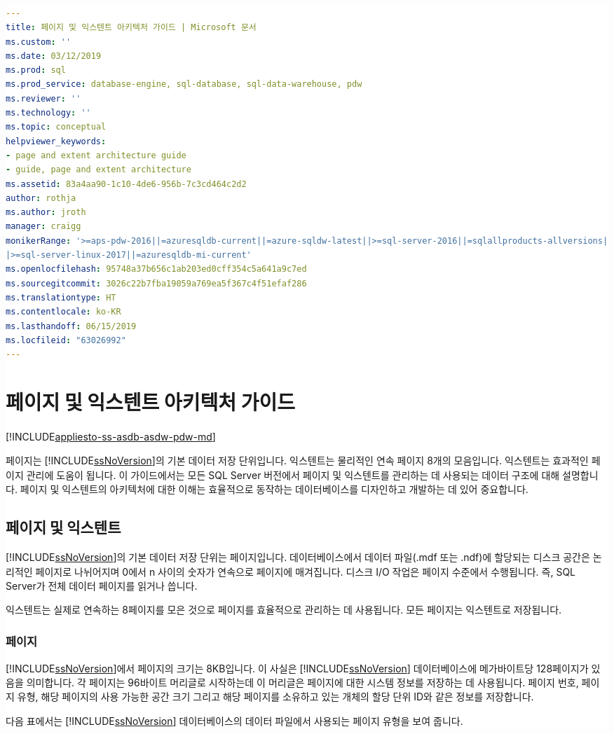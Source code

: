 ```yaml
---
title: 페이지 및 익스텐트 아키텍처 가이드 | Microsoft 문서
ms.custom: ''
ms.date: 03/12/2019
ms.prod: sql
ms.prod_service: database-engine, sql-database, sql-data-warehouse, pdw
ms.reviewer: ''
ms.technology: ''
ms.topic: conceptual
helpviewer_keywords:
- page and extent architecture guide
- guide, page and extent architecture
ms.assetid: 83a4aa90-1c10-4de6-956b-7c3cd464c2d2
author: rothja
ms.author: jroth
manager: craigg
monikerRange: '>=aps-pdw-2016||=azuresqldb-current||=azure-sqldw-latest||>=sql-server-2016||=sqlallproducts-allversions||>=sql-server-linux-2017||=azuresqldb-mi-current'
ms.openlocfilehash: 95748a37b656c1ab203ed0cff354c5a641a9c7ed
ms.sourcegitcommit: 3026c22b7fba19059a769ea5f367c4f51efaf286
ms.translationtype: HT
ms.contentlocale: ko-KR
ms.lasthandoff: 06/15/2019
ms.locfileid: "63026992"
---
```

# <a name="pages-and-extents-architecture-guide"></a>페이지 및 익스텐트 아키텍처 가이드
[!INCLUDE[appliesto-ss-asdb-asdw-pdw-md](../includes/appliesto-ss-asdb-asdw-pdw-md.md)]

페이지는 [!INCLUDE[ssNoVersion](../includes/ssnoversion-md.md)]의 기본 데이터 저장 단위입니다. 익스텐트는 물리적인 연속 페이지 8개의 모음입니다. 익스텐트는 효과적인 페이지 관리에 도움이 됩니다. 이 가이드에서는 모든 SQL Server 버전에서 페이지 및 익스텐트를 관리하는 데 사용되는 데이터 구조에 대해 설명합니다. 페이지 및 익스텐트의 아키텍처에 대한 이해는 효율적으로 동작하는 데이터베이스를 디자인하고 개발하는 데 있어 중요합니다.

## <a name="pages-and-extents"></a>페이지 및 익스텐트

[!INCLUDE[ssNoVersion](../includes/ssnoversion-md.md)]의 기본 데이터 저장 단위는 페이지입니다. 데이터베이스에서 데이터 파일(.mdf 또는 .ndf)에 할당되는 디스크 공간은 논리적인 페이지로 나뉘어지며 0에서 n 사이의 숫자가 연속으로 페이지에 매겨집니다. 디스크 I/O 작업은 페이지 수준에서 수행됩니다. 즉, SQL Server가 전체 데이터 페이지를 읽거나 씁니다.

익스텐트는 실제로 연속하는 8페이지를 모은 것으로 페이지를 효율적으로 관리하는 데 사용됩니다. 모든 페이지는 익스텐트로 저장됩니다.

### <a name="pages"></a>페이지

[!INCLUDE[ssNoVersion](../includes/ssnoversion-md.md)]에서 페이지의 크기는 8KB입니다. 이 사실은 [!INCLUDE[ssNoVersion](../includes/ssnoversion-md.md)] 데이터베이스에 메가바이트당 128페이지가 있음을 의미합니다. 각 페이지는 96바이트 머리글로 시작하는데 이 머리글은 페이지에 대한 시스템 정보를 저장하는 데 사용됩니다. 페이지 번호, 페이지 유형, 해당 페이지의 사용 가능한 공간 크기 그리고 해당 페이지를 소유하고 있는 개체의 할당 단위 ID와 같은 정보를 저장합니다.

다음 표에서는 [!INCLUDE[ssNoVersion](../includes/ssnoversion-md.md)] 데이터베이스의 데이터 파일에서 사용되는 페이지 유형을 보여 줍니다.
